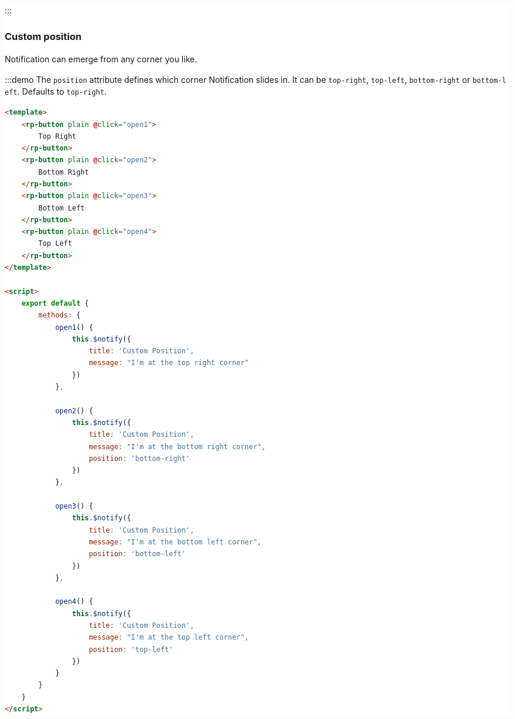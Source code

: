 :::

### Custom position

Notification can emerge from any corner you like.

:::demo The `position` attribute defines which corner Notification slides in. It can be `top-right`, `top-left`, `bottom-right` or `bottom-left`. Defaults to `top-right`.

```html
<template>
    <rp-button plain @click="open1">
        Top Right
    </rp-button>
    <rp-button plain @click="open2">
        Bottom Right
    </rp-button>
    <rp-button plain @click="open3">
        Bottom Left
    </rp-button>
    <rp-button plain @click="open4">
        Top Left
    </rp-button>
</template>

<script>
    export default {
        methods: {
            open1() {
                this.$notify({
                    title: 'Custom Position',
                    message: "I'm at the top right corner"
                })
            },

            open2() {
                this.$notify({
                    title: 'Custom Position',
                    message: "I'm at the bottom right corner",
                    position: 'bottom-right'
                })
            },

            open3() {
                this.$notify({
                    title: 'Custom Position',
                    message: "I'm at the bottom left corner",
                    position: 'bottom-left'
                })
            },

            open4() {
                this.$notify({
                    title: 'Custom Position',
                    message: "I'm at the top left corner",
                    position: 'top-left'
                })
            }
        }
    }
</script>
```

